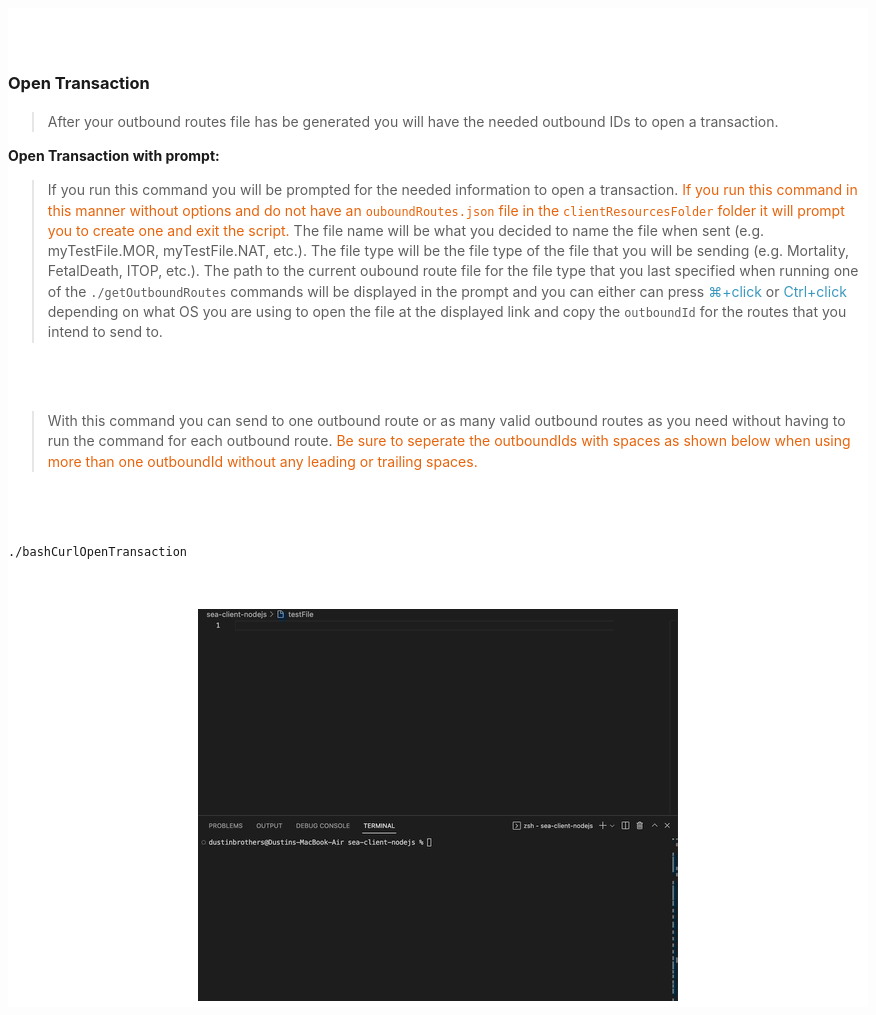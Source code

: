 </center>

<br />

<br />

### Open Transaction

>After your outbound routes file has be generated you will have the needed outbound IDs to open a transaction.

**Open Transaction with prompt:**

>If you run this command you will be prompted for the needed information to open a transaction. <span style="color:#e8640c">If you run this command in this manner without options and do not have an `ouboundRoutes.json` file in the `clientResourcesFolder` folder it will prompt you to create one and exit the script.</span> The file name will be what you decided to name the file when sent (e.g. myTestFile.MOR, myTestFile.NAT, etc.). The file type will be the file type of the file that you will be sending (e.g. Mortality, FetalDeath, ITOP, etc.). The path to the current oubound route file for the file type that you last specified when running one of the `./getOutboundRoutes` commands will be displayed in the prompt and you can either can press <span style="color:#3b98bf">&#8984;+click</span> or <span style="color:#3b98bf">Ctrl+click</span> depending on what OS you are using to open the file at the displayed link and copy the `outboundId` for the routes that you intend to send to. 

<br />

<br />

>With this command you can send to one outbound route or as many valid outbound routes as you need without having to run the command for each outbound route.<span style="color:#e8640c"> Be sure to seperate the outboundIds with spaces as shown below when using more than one outboundId without any leading or trailing spaces.</span>

<br />

<br />

```
./bashCurlOpenTransaction
```

<br />

<center>

![](./assets/img/openTOutboundRoutesClick.gif)
